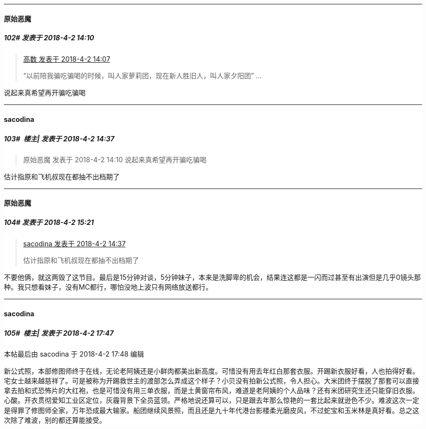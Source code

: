 
-----

####  原始恶魔  
##### 102#       发表于 2018-4-2 14:10



<blockquote><a href="httphttps://bbs.saraba1st.com/2b/forum.php?mod=redirect&amp;goto=findpost&amp;pid=39067554&amp;ptid=1595639" target="_blank">高数 发表于 2018-4-2 14:07</a>

“以前陪我骗吃骗喝的时候，叫人家萝莉团，现在新人胜旧人，叫人家夕阳团” ...</blockquote>
说起来真希望再开骗吃骗喝







-----

####  sacodina  
##### 103#         楼主| 发表于 2018-4-2 14:37



<blockquote>原始恶魔 发表于 2018-4-2 14:10
说起来真希望再开骗吃骗喝</blockquote>
估计指原和飞机叔现在都抽不出档期了







-----

####  原始恶魔  
##### 104#       发表于 2018-4-2 15:21



<blockquote><a href="httphttps://bbs.saraba1st.com/2b/forum.php?mod=redirect&amp;goto=findpost&amp;pid=39067827&amp;ptid=1595639" target="_blank">sacodina 发表于 2018-4-2 14:37</a>

估计指原和飞机叔现在都抽不出档期了</blockquote>
不要他俩，就这两毁了这节目。最后是15分钟对谈，5分钟妹子，本来是洗脚卑的机会，结果连这都是一闪而过甚至有出演但是几乎0镜头那种。我只想看妹子，没有MC都行，哪怕没地上波只有网络放送都行。







-----

####  sacodina  
##### 105#         楼主| 发表于 2018-4-2 17:47



 本帖最后由 sacodina 于 2018-4-2 17:48 编辑 

新公式照，本部修图师终于在线，无论老阿姨还是小鲜肉都美出新高度。可惜没有用去年红白那套衣服。开踢新衣服好看，人也拍得好看。宅女士越来越慈祥了。可是被称为开踢救世主的渡部怎么弄成这个样子？小贝没有拍新公式照，令人担心。大米团终于摆脱了那套可以直接拿去拍和式恐怖片的大红袍，也是可惜没有用三单衣服，而是土黄窗帘布风，难道是老阿姨的个人品味？还有米团研究生还只能穿旧衣服。心酸。开衣贯彻爱知工业区定位，灰霾背景下全员蓝领。严格地说还算可以，只是跟去年那么惊艳的一套比起来就逊色不少。难波这次一定是得罪了修图师全家，万年恐成最大输家。船团继续风景照，而且还是九十年代港台影楼柔光磨皮风，不过蛇宝和玉米林是真好看。总之这次除了难波，别的都还算能接受。
